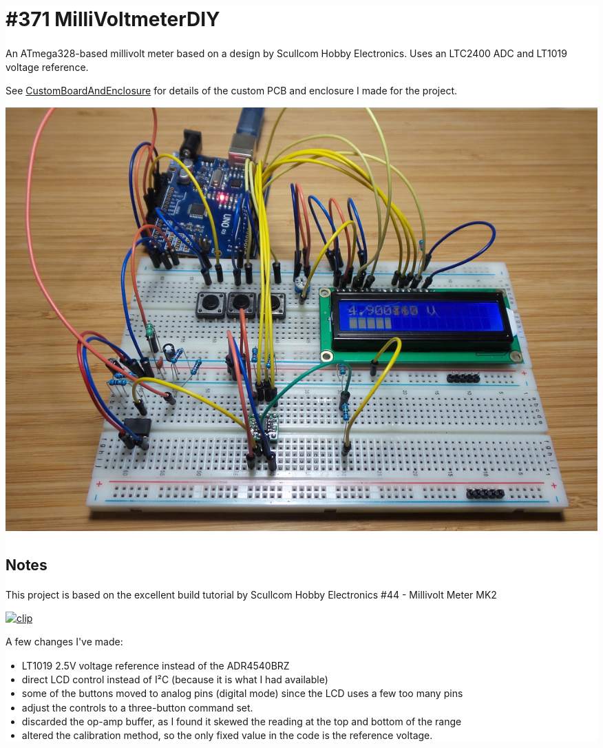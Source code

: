 # #371 MilliVoltmeterDIY

An ATmega328-based millivolt meter based on a design by Scullcom Hobby Electronics. Uses an LTC2400 ADC and LT1019 voltage reference.

See [CustomBoardAndEnclosure](./CustomBoardAndEnclosure) for details of the custom PCB and enclosure I made for the project.

![Build](./assets/MilliVoltmeterDIY_build.jpg?raw=true)

## Notes

This project is based on the excellent build tutorial by Scullcom Hobby Electronics #44 - Millivolt Meter MK2

[![clip](https://img.youtube.com/vi/CiTPUmqE3Yg/0.jpg)](https://www.youtube.com/watch?v=CiTPUmqE3Yg)

A few changes I've made:

* LT1019 2.5V voltage reference instead of the ADR4540BRZ
* direct LCD control instead of I²C (because it is what I had available)
* some of the buttons moved to analog pins (digital mode) since the LCD uses a few too many pins
* adjust the controls to a three-button command set.
* discarded the op-amp buffer, as I found it skewed the reading at the top and bottom of the range
* altered the calibration method, so the only fixed value in the code is the reference voltage.
